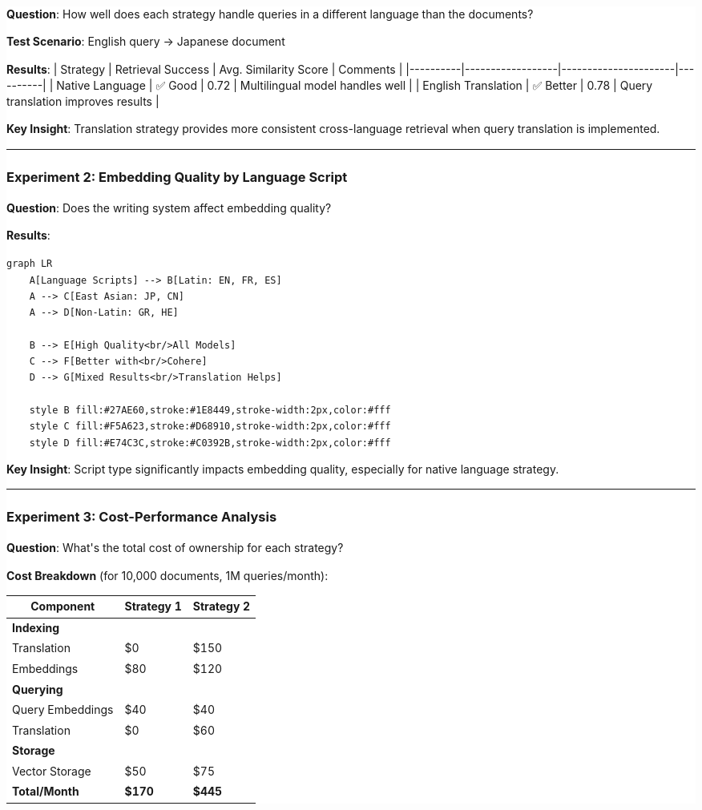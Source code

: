 **Question**: How well does each strategy handle queries in a different language than the documents?

**Test Scenario**: English query → Japanese document

**Results**:
| Strategy | Retrieval Success | Avg. Similarity Score | Comments |
|----------|------------------|----------------------|----------|
| Native Language | ✅ Good | 0.72 | Multilingual model handles well |
| English Translation | ✅ Better | 0.78 | Query translation improves results |

**Key Insight**: Translation strategy provides more consistent cross-language retrieval when query translation is implemented.

---

### Experiment 2: Embedding Quality by Language Script

**Question**: Does the writing system affect embedding quality?

**Results**:
```mermaid
graph LR
    A[Language Scripts] --> B[Latin: EN, FR, ES]
    A --> C[East Asian: JP, CN]
    A --> D[Non-Latin: GR, HE]
    
    B --> E[High Quality<br/>All Models]
    C --> F[Better with<br/>Cohere]
    D --> G[Mixed Results<br/>Translation Helps]
    
    style B fill:#27AE60,stroke:#1E8449,stroke-width:2px,color:#fff
    style C fill:#F5A623,stroke:#D68910,stroke-width:2px,color:#fff
    style D fill:#E74C3C,stroke:#C0392B,stroke-width:2px,color:#fff
```

**Key Insight**: Script type significantly impacts embedding quality, especially for native language strategy.

---

### Experiment 3: Cost-Performance Analysis

**Question**: What's the total cost of ownership for each strategy?

**Cost Breakdown** (for 10,000 documents, 1M queries/month):

| Component | Strategy 1 | Strategy 2 |
|-----------|-----------|-----------|
| **Indexing** |  |  |
| Translation | $0 | $150 |
| Embeddings | $80 | $120 |
| **Querying** |  |  |
| Query Embeddings | $40 | $40 |
| Translation | $0 | $60 |
| **Storage** |  |  |
| Vector Storage | $50 | $75 |
| **Total/Month** | **$170** | **$445** |

